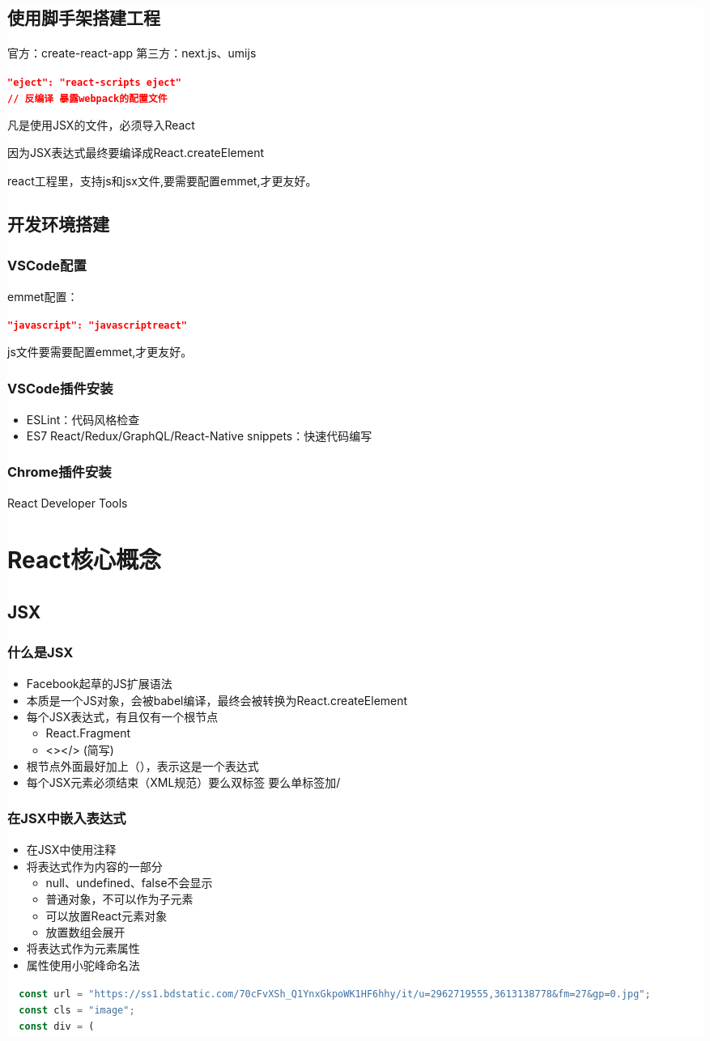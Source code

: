 ## 使用脚手架搭建工程

官方：create-react-app
第三方：next.js、umijs

```json
"eject": "react-scripts eject" 
// 反编译 暴露webpack的配置文件
```
凡是使用JSX的文件，必须导入React 

因为JSX表达式最终要编译成React.createElement

react工程里，支持js和jsx文件,要需要配置emmet,才更友好。

## 开发环境搭建

### VSCode配置

emmet配置：

```json
"javascript": "javascriptreact"
```
js文件要需要配置emmet,才更友好。

### VSCode插件安装

- ESLint：代码风格检查
- ES7 React/Redux/GraphQL/React-Native snippets：快速代码编写

### Chrome插件安装

React Developer Tools

# React核心概念

## JSX

### 什么是JSX

- Facebook起草的JS扩展语法
- 本质是一个JS对象，会被babel编译，最终会被转换为React.createElement
- 每个JSX表达式，有且仅有一个根节点
  - React.Fragment
  - <></> (简写)
- 根节点外面最好加上（），表示这是一个表达式
- 每个JSX元素必须结束（XML规范）要么双标签 要么单标签加/

### 在JSX中嵌入表达式

- 在JSX中使用注释
- 将表达式作为内容的一部分
  - null、undefined、false不会显示
  - 普通对象，不可以作为子元素
  - 可以放置React元素对象
  - 放置数组会展开
- 将表达式作为元素属性
- 属性使用小驼峰命名法
```jsx
  const url = "https://ss1.bdstatic.com/70cFvXSh_Q1YnxGkpoWK1HF6hhy/it/u=2962719555,3613138778&fm=27&gp=0.jpg";
  const cls = "image";
  const div = (
```